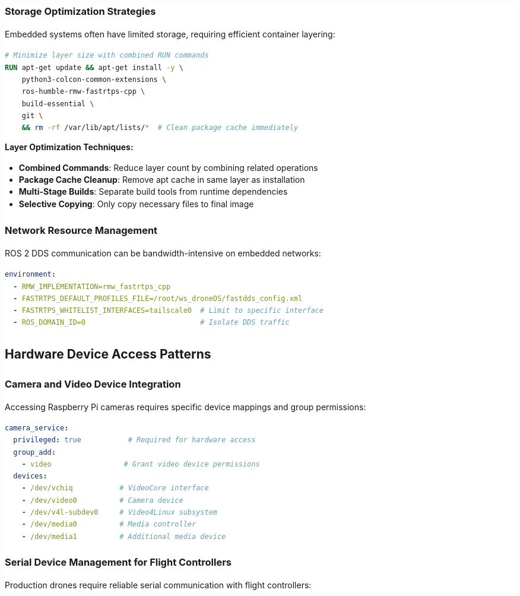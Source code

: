 ### Storage Optimization Strategies

Embedded systems often have limited storage, requiring efficient container layering:

```dockerfile
# Minimize layer size with combined RUN commands
RUN apt-get update && apt-get install -y \
    python3-colcon-common-extensions \
    ros-humble-rmw-fastrtps-cpp \
    build-essential \
    git \
    && rm -rf /var/lib/apt/lists/*  # Clean package cache immediately
```

**Layer Optimization Techniques:**
- **Combined Commands**: Reduce layer count by combining related operations
- **Package Cache Cleanup**: Remove apt cache in same layer as installation
- **Multi-Stage Builds**: Separate build tools from runtime dependencies
- **Selective Copying**: Only copy necessary files to final image

### Network Resource Management

ROS 2 DDS communication can be bandwidth-intensive on embedded networks:

```yaml
environment:
  - RMW_IMPLEMENTATION=rmw_fastrtps_cpp
  - FASTRTPS_DEFAULT_PROFILES_FILE=/root/ws_droneOS/fastdds_config.xml
  - FASTRTPS_WHITELIST_INTERFACES=tailscale0  # Limit to specific interface
  - ROS_DOMAIN_ID=0                           # Isolate DDS traffic
```

## Hardware Device Access Patterns

### Camera and Video Device Integration

Accessing Raspberry Pi cameras requires specific device mappings and group permissions:

```yaml
camera_service:
  privileged: true           # Required for hardware access
  group_add:
    - video                 # Grant video device permissions
  devices:
    - /dev/vchiq           # VideoCore interface
    - /dev/video0          # Camera device
    - /dev/v4l-subdev0     # Video4Linux subsystem
    - /dev/media0          # Media controller
    - /dev/media1          # Additional media device
```

### Serial Device Management for Flight Controllers

Production drones require reliable serial communication with flight controllers:
